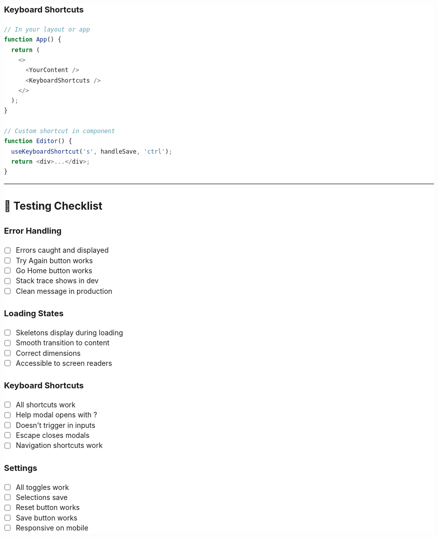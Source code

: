 ### Keyboard Shortcuts
```typescript
// In your layout or app
function App() {
  return (
    <>
      <YourContent />
      <KeyboardShortcuts />
    </>
  );
}

// Custom shortcut in component
function Editor() {
  useKeyboardShortcut('s', handleSave, 'ctrl');
  return <div>...</div>;
}
```

---

## 🧪 Testing Checklist

### Error Handling
- [ ] Errors caught and displayed
- [ ] Try Again button works
- [ ] Go Home button works
- [ ] Stack trace shows in dev
- [ ] Clean message in production

### Loading States
- [ ] Skeletons display during loading
- [ ] Smooth transition to content
- [ ] Correct dimensions
- [ ] Accessible to screen readers

### Keyboard Shortcuts
- [ ] All shortcuts work
- [ ] Help modal opens with ?
- [ ] Doesn't trigger in inputs
- [ ] Escape closes modals
- [ ] Navigation shortcuts work

### Settings
- [ ] All toggles work
- [ ] Selections save
- [ ] Reset button works
- [ ] Save button works
- [ ] Responsive on mobile
